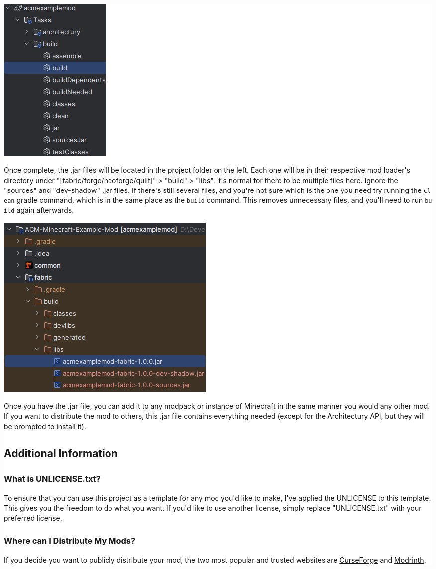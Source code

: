 ![Build](images/build.png)

Once complete, the .jar files will be located in the project folder on the left. Each one will be in their respective mod
loader's directory under "[fabric/forge/neoforge/quilt]" > "build" > "libs". It's normal for there to be multiple files here. Ignore the "sources" and "dev-shadow" .jar files. If there's still
several files, and you're not sure which is the one you need try running the `clean` gradle command, which is in the same
place as the `build` command. This removes unnecessary files, and you'll need to run `build` again afterwards.

![Jar File Location](images/jar_file.png)

Once you have the .jar file, you can add it to any modpack or instance of Minecraft in the same manner you would any other
mod. If you want to distribute the mod to others, this .jar file contains everything needed (except for the Architectury
API, but they will be prompted to install it).
## Additional Information
### What is UNLICENSE.txt?
To ensure that you can use this project as a template for any mod you'd like to make, I've applied the UNLICENSE to this
template. This gives you the freedom to do what you want. If you'd like to use another license, simply replace
"UNLICENSE.txt" with your preferred license.
### Where can I Distribute My Mods?
If you decide you want to publicly distribute your mod, the two most popular and trusted websites are
[CurseForge](https://www.curseforge.com/minecraft) and [Modrinth](https://modrinth.com/).